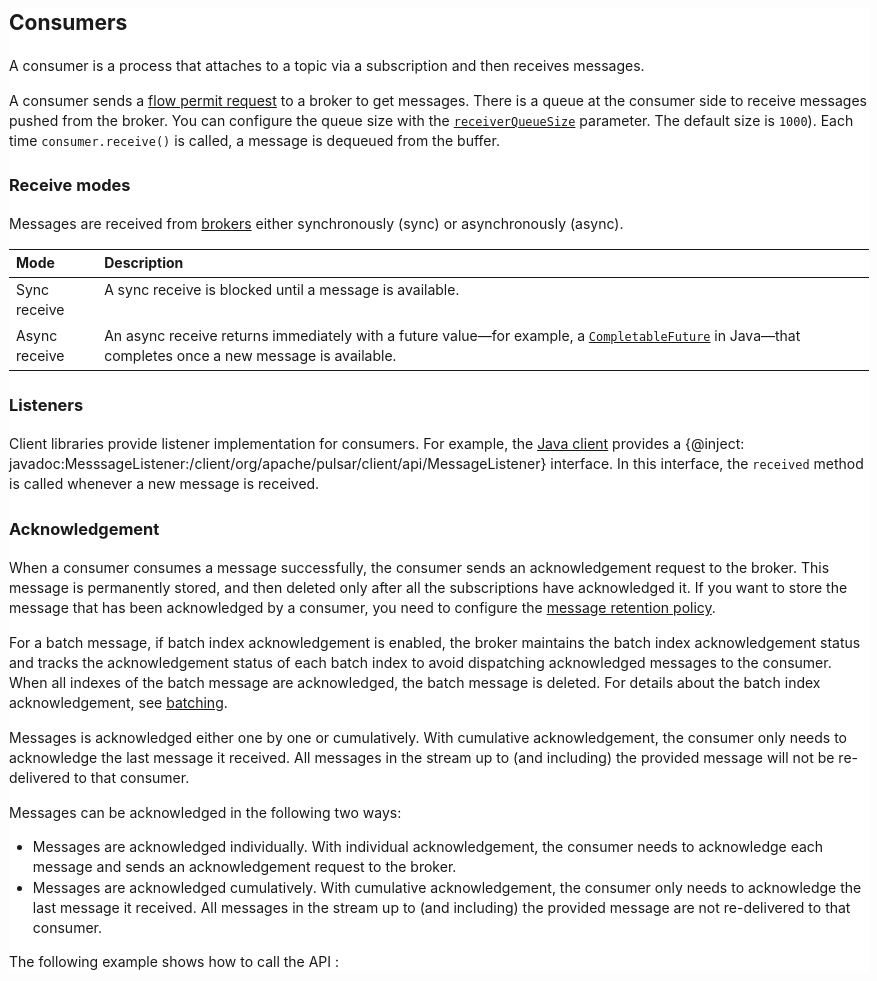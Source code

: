 ## Consumers

A consumer is a process that attaches to a topic via a subscription and then receives messages.

A consumer sends a [flow permit request](developing-binary-protocol.md#flow-control) to a broker to get messages. There is a queue at the consumer side to receive messages pushed from the broker. You can configure the queue size with the [`receiverQueueSize`](client-libraries-java.md#configure-consumer) parameter. The default size is `1000`). Each time `consumer.receive()` is called, a message is dequeued from the buffer.  

### Receive modes

Messages are received from [brokers](reference-terminology.md#broker) either synchronously (sync) or asynchronously (async).

| Mode          | Description                                                                                                                                                                                                   |
|:--------------|:--------------------------------------------------------------------------------------------------------------------------------------------------------------------------------------------------------------|
| Sync receive  | A sync receive is blocked until a message is available.                                                                                                                                                  |
| Async receive | An async receive returns immediately with a future value—for example, a [`CompletableFuture`](http://www.baeldung.com/java-completablefuture) in Java—that completes once a new message is available. |

### Listeners

Client libraries provide listener implementation for consumers. For example, the [Java client](client-libraries-java.md) provides a {@inject: javadoc:MesssageListener:/client/org/apache/pulsar/client/api/MessageListener} interface. In this interface, the `received` method is called whenever a new message is received.

### Acknowledgement

When a consumer consumes a message successfully, the consumer sends an acknowledgement request to the broker. This message is permanently stored, and then deleted only after all the subscriptions have acknowledged it. If you want to store the message that has been acknowledged by a consumer, you need to configure the [message retention policy](concepts-messaging.md#message-retention-and-expiry).

For a batch message, if batch index acknowledgement is enabled, the broker maintains the batch index acknowledgement status and tracks the acknowledgement status of each batch index to avoid dispatching acknowledged messages to the consumer. When all indexes of the batch message are acknowledged, the batch message is deleted. For details about the batch index acknowledgement, see [batching](#batching).

Messages is acknowledged either one by one or cumulatively. With cumulative acknowledgement, the consumer only needs to acknowledge the last message it received. All messages in the stream up to (and including) the provided message will not be re-delivered to that consumer.

Messages can be acknowledged in the following two ways:

- Messages are acknowledged individually. With individual acknowledgement, the consumer needs to acknowledge each message and sends an acknowledgement request to the broker.
- Messages are acknowledged cumulatively. With cumulative acknowledgement, the consumer only needs to acknowledge the last message it received. All messages in the stream up to (and including) the provided message are not re-delivered to that consumer.

The following example shows how to call the API :
